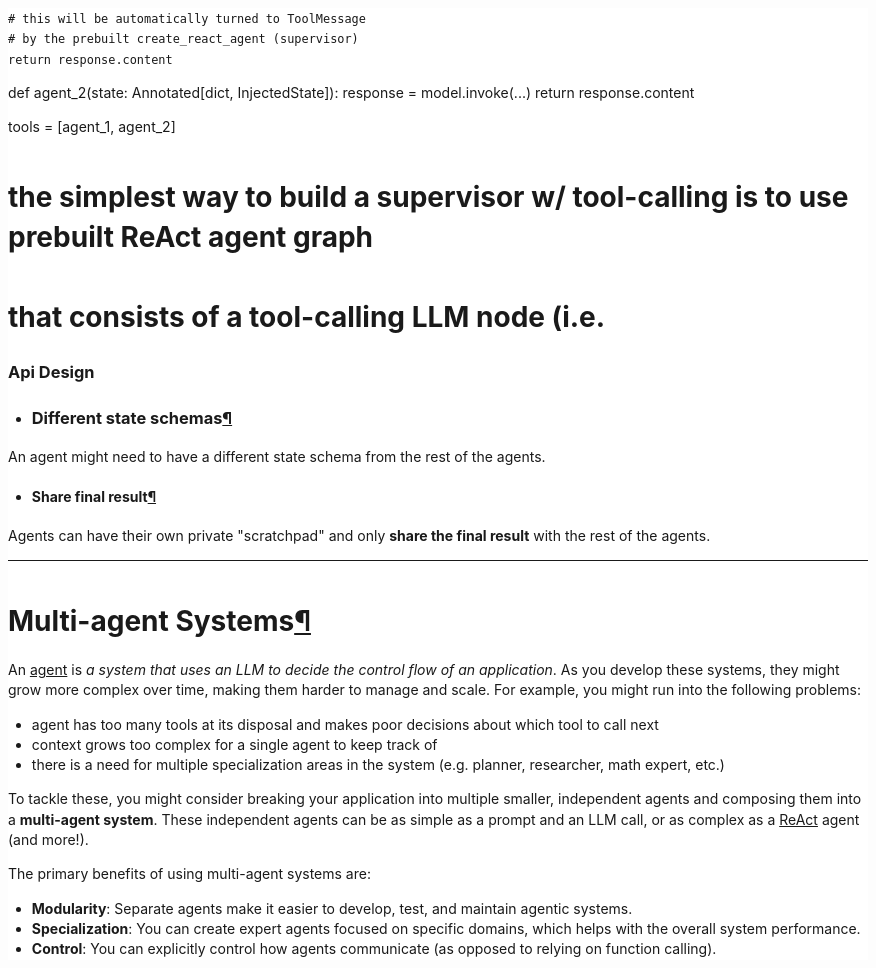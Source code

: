     # this will be automatically turned to ToolMessage
    # by the prebuilt create_react_agent (supervisor)
    return response.content

def agent_2(state: Annotated[dict, InjectedState]):
    response = model.invoke(...)
    return response.content

tools = [agent_1, agent_2]
# the simplest way to build a supervisor w/ tool-calling is to use prebuilt ReAct agent graph
# that consists of a tool-calling LLM node (i.e.

### Api Design

- ### Different state schemas[¶](#different-state-schemas "Permanent link")

An agent might need to have a different state schema from the rest of the agents.
- #### Share final result[¶](#share-final-result "Permanent link")

Agents can have their own private "scratchpad" and only **share the final result** with the rest of the agents.


---

Multi-agent Systems[¶](#multi-agent-systems "Permanent link")
=============================================================

An [agent](../agentic_concepts/#agent-architectures) is *a system that uses an LLM to decide the control flow of an application*. As you develop these systems, they might grow more complex over time, making them harder to manage and scale. For example, you might run into the following problems:

* agent has too many tools at its disposal and makes poor decisions about which tool to call next
* context grows too complex for a single agent to keep track of
* there is a need for multiple specialization areas in the system (e.g. planner, researcher, math expert, etc.)

To tackle these, you might consider breaking your application into multiple smaller, independent agents and composing them into a **multi-agent system**. These independent agents can be as simple as a prompt and an LLM call, or as complex as a [ReAct](../agentic_concepts/#react-implementation) agent (and more!).

The primary benefits of using multi-agent systems are:

* **Modularity**: Separate agents make it easier to develop, test, and maintain agentic systems.
* **Specialization**: You can create expert agents focused on specific domains, which helps with the overall system performance.
* **Control**: You can explicitly control how agents communicate (as opposed to relying on function calling).
